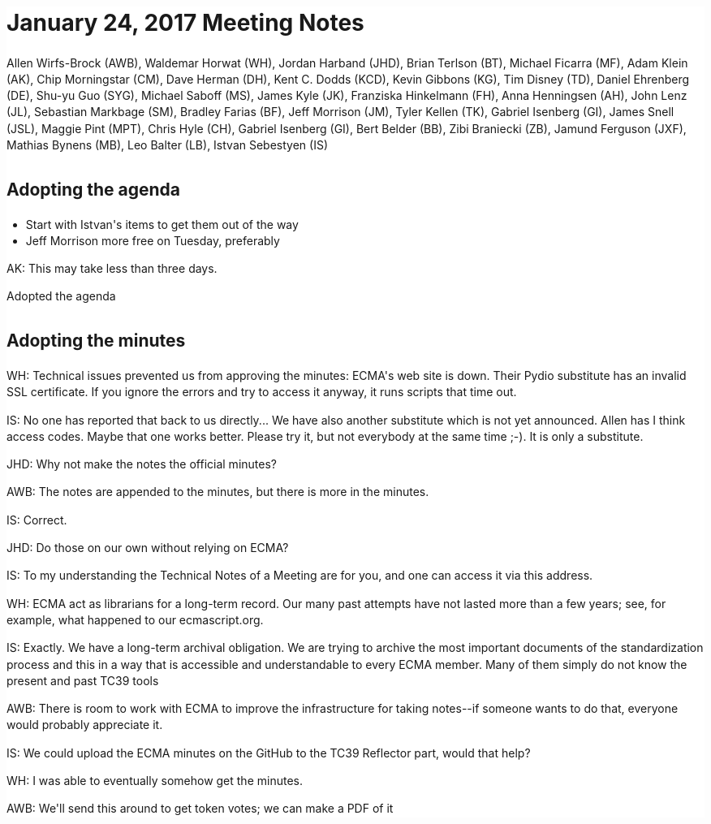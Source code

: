 # January 24, 2017 Meeting Notes

Allen Wirfs-Brock (AWB), Waldemar Horwat (WH), Jordan Harband (JHD), Brian Terlson (BT), Michael Ficarra (MF), Adam Klein (AK), Chip Morningstar (CM), Dave Herman (DH),  Kent C. Dodds (KCD), Kevin Gibbons (KG), Tim Disney (TD), Daniel Ehrenberg (DE), Shu-yu Guo (SYG), Michael Saboff (MS), James Kyle (JK), Franziska Hinkelmann (FH), Anna Henningsen (AH), John Lenz (JL), Sebastian Markbage (SM), Bradley Farias (BF), Jeff Morrison (JM), Tyler Kellen (TK), Gabriel Isenberg (GI), James Snell (JSL), Maggie Pint (MPT), Chris Hyle (CH), Gabriel Isenberg (GI), Bert Belder (BB), Zibi Braniecki (ZB), Jamund Ferguson (JXF), Mathias Bynens (MB), Leo Balter (LB), Istvan Sebestyen (IS)

## Adopting the agenda

- Start with Istvan's items to get them out of the way
- Jeff Morrison more free on Tuesday, preferably

AK: This may take less than three days.

Adopted the agenda

## Adopting the minutes

WH: Technical issues prevented us from approving the minutes: ECMA's web site is down. Their Pydio substitute has an invalid SSL certificate. If you ignore the errors and try to access it anyway, it runs scripts that time out.

IS: No one has reported that back to us directly... We have also another substitute which is not yet announced. Allen has I think access codes. Maybe that one works better. Please try it, but not everybody at the same time ;-). It is only a substitute.

JHD: Why not make the notes the official minutes?

AWB: The notes are appended to the minutes, but there is more in the minutes.

IS: Correct.

JHD: Do those on our own without relying on ECMA?

IS: To my understanding the Technical Notes of a Meeting are for you, and one can access it via this address.

WH: ECMA act as librarians for a long-term record. Our many past attempts have not lasted more than a few years; see, for example, what happened to our ecmascript.org.

IS: Exactly. We have a long-term archival obligation. We are trying to archive the most important documents of the standardization process and this in a way that is accessible and understandable to every ECMA member. Many of them simply do not know the present and past TC39 tools

AWB: There is room to work with ECMA to improve the infrastructure for taking notes--if someone wants to do that, everyone would probably appreciate it.

IS: We could upload the ECMA minutes on the GitHub to the TC39 Reflector part, would that help?

WH: I was able to eventually somehow get the minutes.

AWB: We'll send this around to get token votes; we can make a PDF of it
